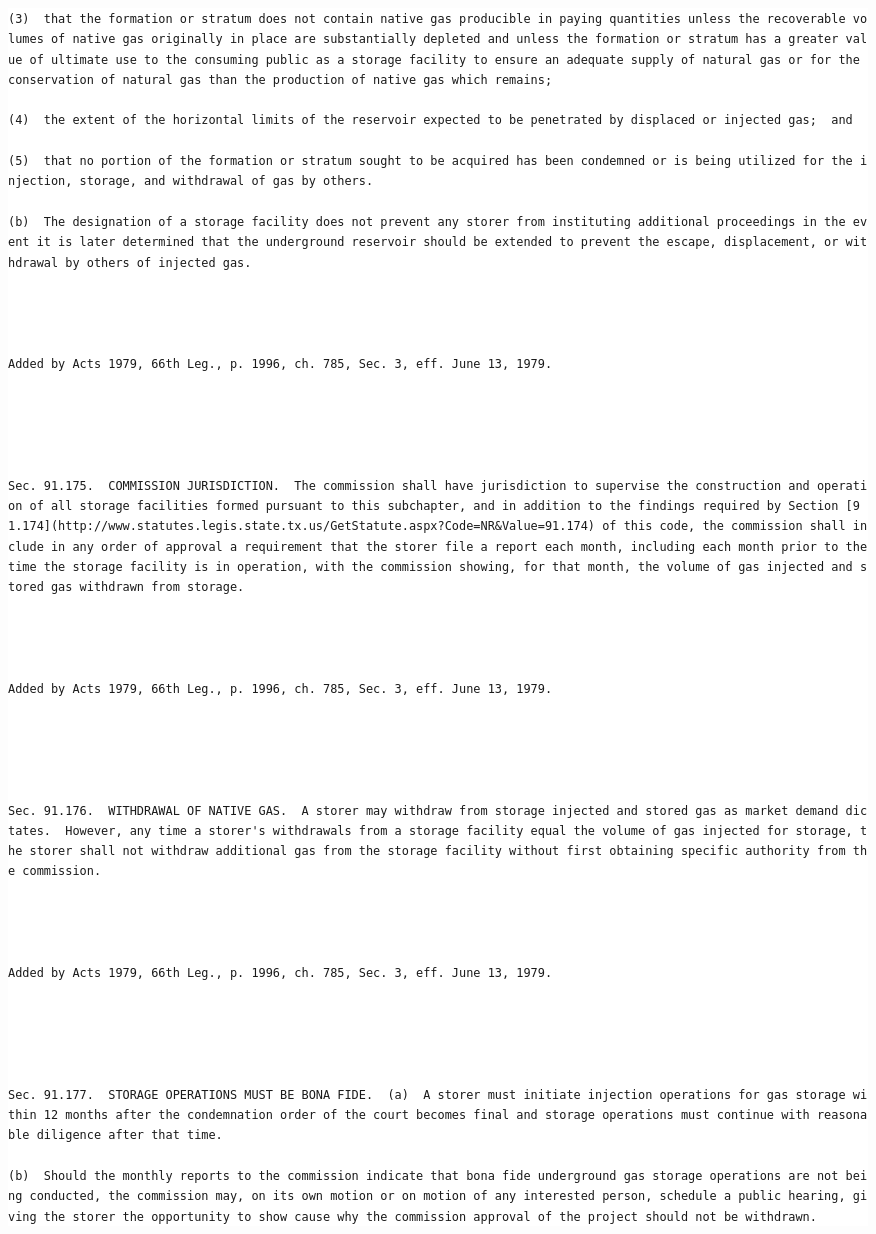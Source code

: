     (3)  that the formation or stratum does not contain native gas producible in paying quantities unless the recoverable volumes of native gas originally in place are substantially depleted and unless the formation or stratum has a greater value of ultimate use to the consuming public as a storage facility to ensure an adequate supply of natural gas or for the conservation of natural gas than the production of native gas which remains;
    
    (4)  the extent of the horizontal limits of the reservoir expected to be penetrated by displaced or injected gas;  and
    
    (5)  that no portion of the formation or stratum sought to be acquired has been condemned or is being utilized for the injection, storage, and withdrawal of gas by others.
    
    (b)  The designation of a storage facility does not prevent any storer from instituting additional proceedings in the event it is later determined that the underground reservoir should be extended to prevent the escape, displacement, or withdrawal by others of injected gas.
    
    
    
    
    Added by Acts 1979, 66th Leg., p. 1996, ch. 785, Sec. 3, eff. June 13, 1979.
    
    
    
    
    
    Sec. 91.175.  COMMISSION JURISDICTION.  The commission shall have jurisdiction to supervise the construction and operation of all storage facilities formed pursuant to this subchapter, and in addition to the findings required by Section [91.174](http://www.statutes.legis.state.tx.us/GetStatute.aspx?Code=NR&Value=91.174) of this code, the commission shall include in any order of approval a requirement that the storer file a report each month, including each month prior to the time the storage facility is in operation, with the commission showing, for that month, the volume of gas injected and stored gas withdrawn from storage.
    
    
    
    
    Added by Acts 1979, 66th Leg., p. 1996, ch. 785, Sec. 3, eff. June 13, 1979.
    
    
    
    
    
    Sec. 91.176.  WITHDRAWAL OF NATIVE GAS.  A storer may withdraw from storage injected and stored gas as market demand dictates.  However, any time a storer's withdrawals from a storage facility equal the volume of gas injected for storage, the storer shall not withdraw additional gas from the storage facility without first obtaining specific authority from the commission.
    
    
    
    
    Added by Acts 1979, 66th Leg., p. 1996, ch. 785, Sec. 3, eff. June 13, 1979.
    
    
    
    
    
    Sec. 91.177.  STORAGE OPERATIONS MUST BE BONA FIDE.  (a)  A storer must initiate injection operations for gas storage within 12 months after the condemnation order of the court becomes final and storage operations must continue with reasonable diligence after that time.
    
    (b)  Should the monthly reports to the commission indicate that bona fide underground gas storage operations are not being conducted, the commission may, on its own motion or on motion of any interested person, schedule a public hearing, giving the storer the opportunity to show cause why the commission approval of the project should not be withdrawn.
    